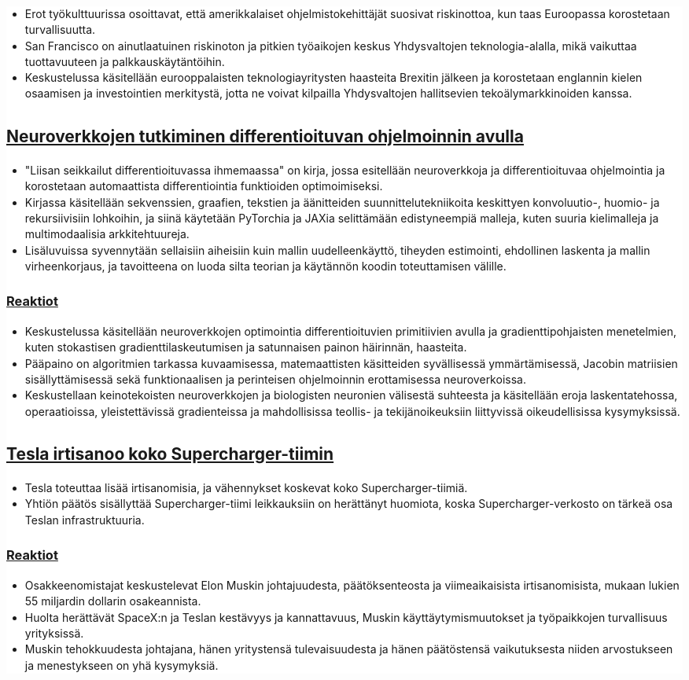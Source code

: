 - Erot työkulttuurissa osoittavat, että amerikkalaiset ohjelmistokehittäjät suosivat riskinottoa, kun taas Euroopassa korostetaan turvallisuutta.
- San Francisco on ainutlaatuinen riskinoton ja pitkien työaikojen keskus Yhdysvaltojen teknologia-alalla, mikä vaikuttaa tuottavuuteen ja palkkauskäytäntöihin.
- Keskustelussa käsitellään eurooppalaisten teknologiayritysten haasteita Brexitin jälkeen ja korostetaan englannin kielen osaamisen ja investointien merkitystä, jotta ne voivat kilpailla Yhdysvaltojen hallitsevien tekoälymarkkinoiden kanssa.

## [Neuroverkkojen tutkiminen differentioituvan ohjelmoinnin avulla](https://www.sscardapane.it/alice-book)

- "Liisan seikkailut differentioituvassa ihmemaassa" on kirja, jossa esitellään neuroverkkoja ja differentioituvaa ohjelmointia ja korostetaan automaattista differentiointia funktioiden optimoimiseksi.
- Kirjassa käsitellään sekvenssien, graafien, tekstien ja äänitteiden suunnittelutekniikoita keskittyen konvoluutio-, huomio- ja rekursiivisiin lohkoihin, ja siinä käytetään PyTorchia ja JAXia selittämään edistyneempiä malleja, kuten suuria kielimalleja ja multimodaalisia arkkitehtuureja.
- Lisäluvuissa syvennytään sellaisiin aiheisiin kuin mallin uudelleenkäyttö, tiheyden estimointi, ehdollinen laskenta ja mallin virheenkorjaus, ja tavoitteena on luoda silta teorian ja käytännön koodin toteuttamisen välille.

### [Reaktiot](https://news.ycombinator.com/item?id=40213292)

- Keskustelussa käsitellään neuroverkkojen optimointia differentioituvien primitiivien avulla ja gradienttipohjaisten menetelmien, kuten stokastisen gradienttilaskeutumisen ja satunnaisen painon häirinnän, haasteita.
- Pääpaino on algoritmien tarkassa kuvaamisessa, matemaattisten käsitteiden syvällisessä ymmärtämisessä, Jacobin matriisien sisällyttämisessä sekä funktionaalisen ja perinteisen ohjelmoinnin erottamisessa neuroverkoissa.
- Keskustellaan keinotekoisten neuroverkkojen ja biologisten neuronien välisestä suhteesta ja käsitellään eroja laskentatehossa, operaatioissa, yleistettävissä gradienteissa ja mahdollisissa teollis- ja tekijänoikeuksiin liittyvissä oikeudellisissa kysymyksissä.

## [Tesla irtisanoo koko Supercharger-tiimin](https://electrek.co/2024/04/29/tesla-conducting-more-layoffs-including-entire-supercharger-team/)

- Tesla toteuttaa lisää irtisanomisia, ja vähennykset koskevat koko Supercharger-tiimiä.
- Yhtiön päätös sisällyttää Supercharger-tiimi leikkauksiin on herättänyt huomiota, koska Supercharger-verkosto on tärkeä osa Teslan infrastruktuuria.

### [Reaktiot](https://news.ycombinator.com/item?id=40209382)

- Osakkeenomistajat keskustelevat Elon Muskin johtajuudesta, päätöksenteosta ja viimeaikaisista irtisanomisista, mukaan lukien 55 miljardin dollarin osakeannista.
- Huolta herättävät SpaceX:n ja Teslan kestävyys ja kannattavuus, Muskin käyttäytymismuutokset ja työpaikkojen turvallisuus yrityksissä.
- Muskin tehokkuudesta johtajana, hänen yritystensä tulevaisuudesta ja hänen päätöstensä vaikutuksesta niiden arvostukseen ja menestykseen on yhä kysymyksiä.
